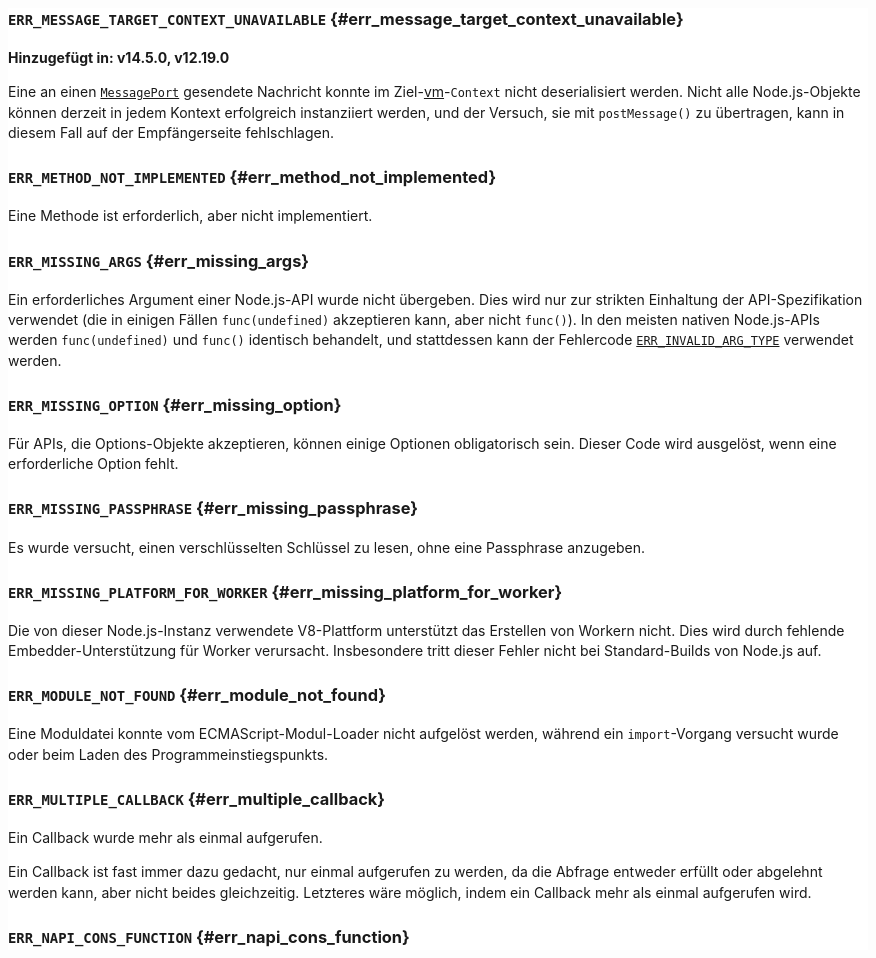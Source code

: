 ### `ERR_MESSAGE_TARGET_CONTEXT_UNAVAILABLE` {#err_message_target_context_unavailable}

**Hinzugefügt in: v14.5.0, v12.19.0**

Eine an einen [`MessagePort`](/de/nodejs/api/worker_threads#class-messageport) gesendete Nachricht konnte im Ziel-[vm](/de/nodejs/api/vm)-`Context` nicht deserialisiert werden. Nicht alle Node.js-Objekte können derzeit in jedem Kontext erfolgreich instanziiert werden, und der Versuch, sie mit `postMessage()` zu übertragen, kann in diesem Fall auf der Empfängerseite fehlschlagen.

### `ERR_METHOD_NOT_IMPLEMENTED` {#err_method_not_implemented}

Eine Methode ist erforderlich, aber nicht implementiert.

### `ERR_MISSING_ARGS` {#err_missing_args}

Ein erforderliches Argument einer Node.js-API wurde nicht übergeben. Dies wird nur zur strikten Einhaltung der API-Spezifikation verwendet (die in einigen Fällen `func(undefined)` akzeptieren kann, aber nicht `func()`). In den meisten nativen Node.js-APIs werden `func(undefined)` und `func()` identisch behandelt, und stattdessen kann der Fehlercode [`ERR_INVALID_ARG_TYPE`](/de/nodejs/api/errors#err-invalid-arg-type) verwendet werden.

### `ERR_MISSING_OPTION` {#err_missing_option}

Für APIs, die Options-Objekte akzeptieren, können einige Optionen obligatorisch sein. Dieser Code wird ausgelöst, wenn eine erforderliche Option fehlt.

### `ERR_MISSING_PASSPHRASE` {#err_missing_passphrase}

Es wurde versucht, einen verschlüsselten Schlüssel zu lesen, ohne eine Passphrase anzugeben.

### `ERR_MISSING_PLATFORM_FOR_WORKER` {#err_missing_platform_for_worker}

Die von dieser Node.js-Instanz verwendete V8-Plattform unterstützt das Erstellen von Workern nicht. Dies wird durch fehlende Embedder-Unterstützung für Worker verursacht. Insbesondere tritt dieser Fehler nicht bei Standard-Builds von Node.js auf.


### `ERR_MODULE_NOT_FOUND` {#err_module_not_found}

Eine Moduldatei konnte vom ECMAScript-Modul-Loader nicht aufgelöst werden, während ein `import`-Vorgang versucht wurde oder beim Laden des Programmeinstiegspunkts.

### `ERR_MULTIPLE_CALLBACK` {#err_multiple_callback}

Ein Callback wurde mehr als einmal aufgerufen.

Ein Callback ist fast immer dazu gedacht, nur einmal aufgerufen zu werden, da die Abfrage entweder erfüllt oder abgelehnt werden kann, aber nicht beides gleichzeitig. Letzteres wäre möglich, indem ein Callback mehr als einmal aufgerufen wird.

### `ERR_NAPI_CONS_FUNCTION` {#err_napi_cons_function}
